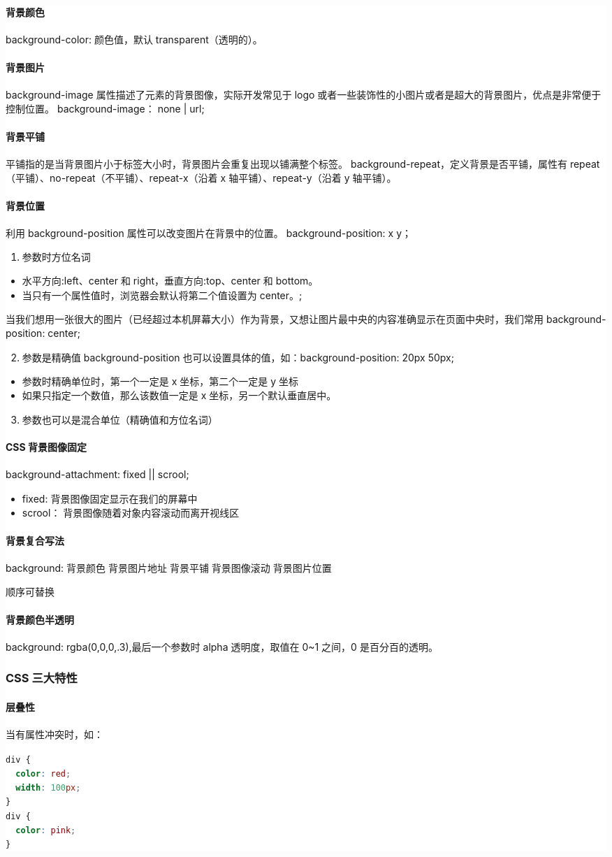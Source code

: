 #### 背景颜色

background-color: 颜色值，默认 transparent（透明的）。

#### 背景图片

background-image 属性描述了元素的背景图像，实际开发常见于 logo 或者一些装饰性的小图片或者是超大的背景图片，优点是非常便于控制位置。
background-image： none | url;

#### 背景平铺

平铺指的是当背景图片小于标签大小时，背景图片会重复出现以铺满整个标签。
background-repeat，定义背景是否平铺，属性有 repeat（平铺）、no-repeat（不平铺）、repeat-x（沿着 x 轴平铺）、repeat-y（沿着 y 轴平铺）。

#### 背景位置

利用 background-position 属性可以改变图片在背景中的位置。
background-position: x y；

1.  参数时方位名词

- 水平方向:left、center 和 right，垂直方向:top、center 和 bottom。
- 当只有一个属性值时，浏览器会默认将第二个值设置为 center。;

当我们想用一张很大的图片（已经超过本机屏幕大小）作为背景，又想让图片最中央的内容准确显示在页面中央时，我们常用 background-position: center;

2. 参数是精确值
   background-position 也可以设置具体的值，如：background-position: 20px 50px;

- 参数时精确单位时，第一个一定是 x 坐标，第二个一定是 y 坐标
- 如果只指定一个数值，那么该数值一定是 x 坐标，另一个默认垂直居中。

3. 参数也可以是混合单位（精确值和方位名词）

#### CSS 背景图像固定

background-attachment: fixed || scrool;

- fixed: 背景图像固定显示在我们的屏幕中
- scrool： 背景图像随着对象内容滚动而离开视线区

#### 背景复合写法

background: 背景颜色 背景图片地址 背景平铺 背景图像滚动 背景图片位置

顺序可替换

#### 背景颜色半透明

background: rgba(0,0,0,.3),最后一个参数时 alpha 透明度，取值在 0~1 之间，0 是百分百的透明。

### CSS 三大特性

#### 层叠性

当有属性冲突时，如：

```css
div {
  color: red;
  width: 100px;
}
div {
  color: pink;
}
```

